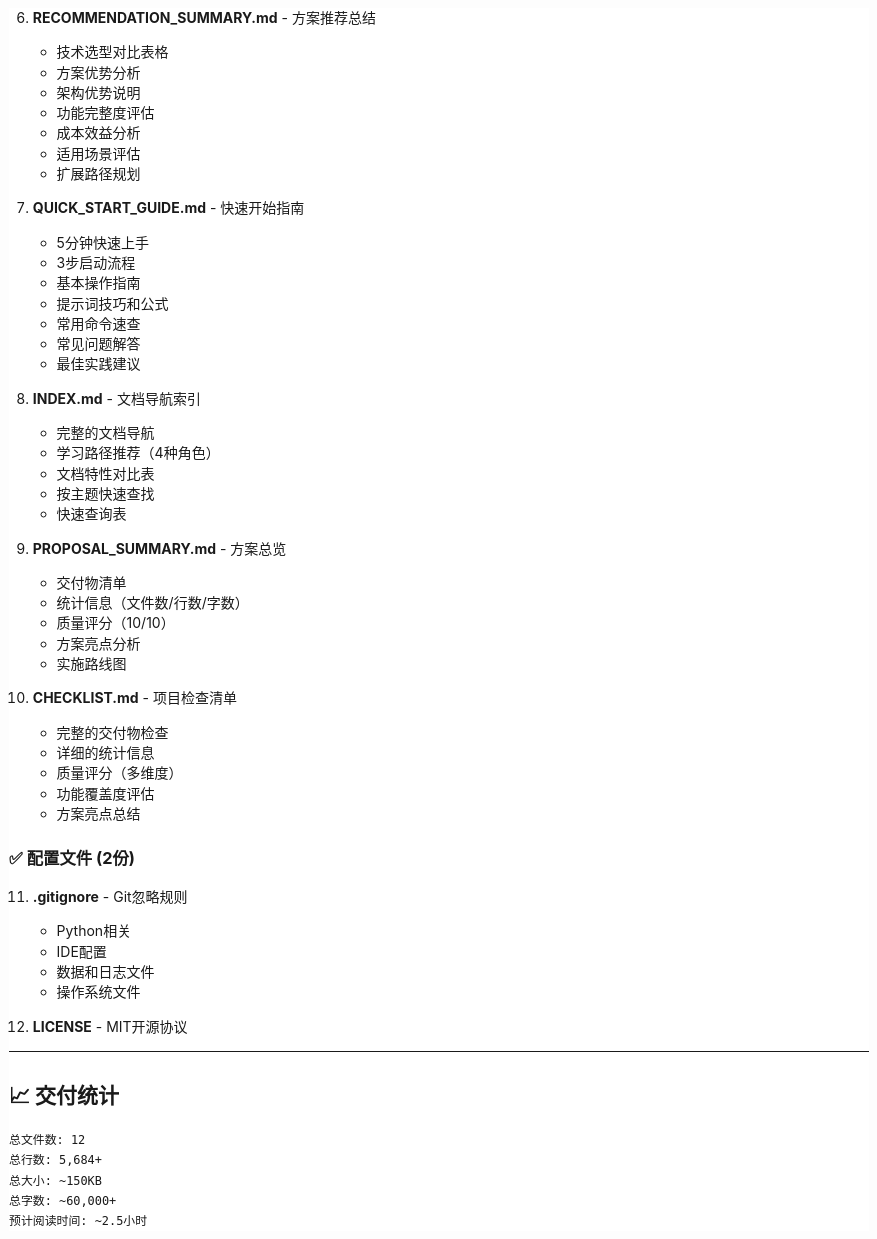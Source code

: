 6. **RECOMMENDATION_SUMMARY.md** - 方案推荐总结
   - 技术选型对比表格
   - 方案优势分析
   - 架构优势说明
   - 功能完整度评估
   - 成本效益分析
   - 适用场景评估
   - 扩展路径规划

7. **QUICK_START_GUIDE.md** - 快速开始指南
   - 5分钟快速上手
   - 3步启动流程
   - 基本操作指南
   - 提示词技巧和公式
   - 常用命令速查
   - 常见问题解答
   - 最佳实践建议

8. **INDEX.md** - 文档导航索引
   - 完整的文档导航
   - 学习路径推荐（4种角色）
   - 文档特性对比表
   - 按主题快速查找
   - 快速查询表

9. **PROPOSAL_SUMMARY.md** - 方案总览
   - 交付物清单
   - 统计信息（文件数/行数/字数）
   - 质量评分（10/10）
   - 方案亮点分析
   - 实施路线图

10. **CHECKLIST.md** - 项目检查清单
    - 完整的交付物检查
    - 详细的统计信息
    - 质量评分（多维度）
    - 功能覆盖度评估
    - 方案亮点总结

### ✅ 配置文件 (2份)

11. **.gitignore** - Git忽略规则
    - Python相关
    - IDE配置
    - 数据和日志文件
    - 操作系统文件

12. **LICENSE** - MIT开源协议

---

## 📈 交付统计

```
总文件数: 12
总行数: 5,684+
总大小: ~150KB
总字数: ~60,000+
预计阅读时间: ~2.5小时
```
